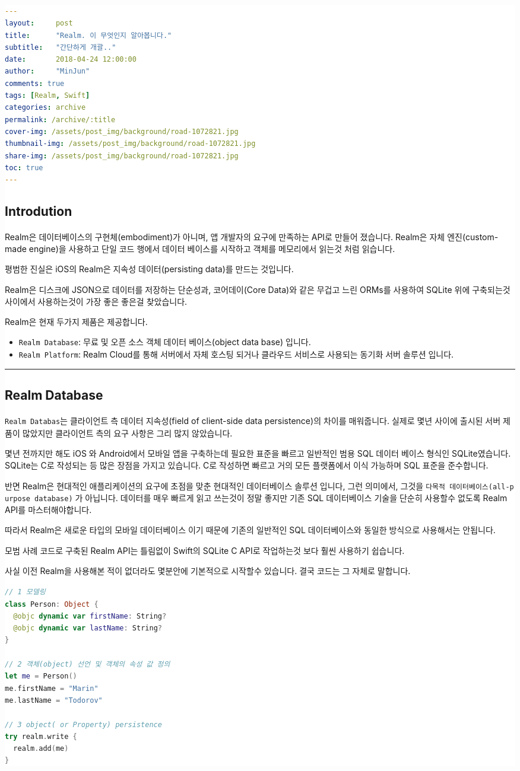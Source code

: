 ```yaml
---
layout:     post
title:      "Realm. 이 무엇인지 알아봅니다."
subtitle:   "간단하게 개괄.."
date:       2018-04-24 12:00:00
author:     "MinJun"
comments: true 
tags: [Realm, Swift]
categories: archive
permalink: /archive/:title
cover-img: /assets/post_img/background/road-1072821.jpg
thumbnail-img: /assets/post_img/background/road-1072821.jpg
share-img: /assets/post_img/background/road-1072821.jpg
toc: true
---
```


## Introdution 

Realm은 데이터베이스의 구현체(embodiment)가 아니며, 앱 개발자의 요구에 만족하는 API로 만들어 졌습니다. Realm은 자체 엔진(custom-made engine)을 사용하고 단일 코드 행에서 데이터 베이스를 시작하고 객체를 메모리에서 읽는것 처럼 읽습니다. 

평범한 진실은 iOS의 Realm은 지속성 데이터(persisting data)를 만드는 것입니다. 

Realm은 디스크에 JSON으로 데이터를 저장하는 단순성과, 코어데이(Core Data)와 같은 무겁고 느린 ORMs를 사용하여 SQLite 위에 구축되는것 사이에서 사용하는것이 가장 좋은 좋은걸 찾았습니다. 

Realm은 현재 두가지 제품은 제공합니다.

- `Realm Database`: 무료 및 오픈 소스 객체 데이터 베이스(object data base) 입니다. 
- `Realm Platform`: Realm Cloud를 통해 서버에서 자체 호스팅 되거나 클라우드 서비스로 사용되는 동기화 서버 솔루션 입니다. 

---

## Realm Database 

`Realm Databas`는 클라이언트 측 데이터 지속성(field of client-side data persistence)의 차이를 매워줍니다. 실제로 몇년 사이에 출시된 서버 제품이 많았지만 클라이언트 측의 요구 사항은 그리 많지 않았습니다.

몇년 전까지만 해도 iOS 와 Android에서 모바일 앱을 구축하는데 필요한 표준을 빠르고 일반적인 범용 SQL 데이터 베이스 형식인 SQLite였습니다. SQLite는 C로 작성되는 등 많은 장점을 가지고 있습니다. C로 작성하면 빠르고 거의 모든 플랫폼에서 이식 가능하며 SQL 표준을 준수합니다.

반면 Realm은 현대적인 애플리케이션의 요구에 초점을 맞춘 현대적인 데이터베이스 솔루션 입니다, 그런 의미에서, 그것을 `다목적 데이터베이스(all-purpose database)` 가 아닙니다. 데이터를 매우 빠르게 읽고 쓰는것이 정말 좋지만 기존 SQL 데이터베이스 기술을 단순히 사용할수 없도록 Realm API를 마스터해야합니다.

따라서 Realm은 새로운 타입의 모바일 데이터베이스 이기 때문에 기존의 일반적인 SQL 데이터베이스와 동일한 방식으로 사용해서는 안됩니다.

모범 사례 코드로 구축된 Realm API는 틀림없이 Swift의 SQLite C API로 작업하는것 보다 훨씬 사용하기 쉽습니다.

사실 이전 Realm을 사용해본 적이 없더라도 몇분안에 기본적으로 시작할수 있습니다. 결국 코드는 그 자체로 말합니다.

```swift
// 1 모델링
class Person: Object {
  @objc dynamic var firstName: String?
  @objc dynamic var lastName: String?
}

// 2 객체(object) 선언 및 객체의 속성 값 정의
let me = Person()
me.firstName = "Marin"
me.lastName = "Todorov"

// 3 object( or Property) persistence
try realm.write {
  realm.add(me)
}
```